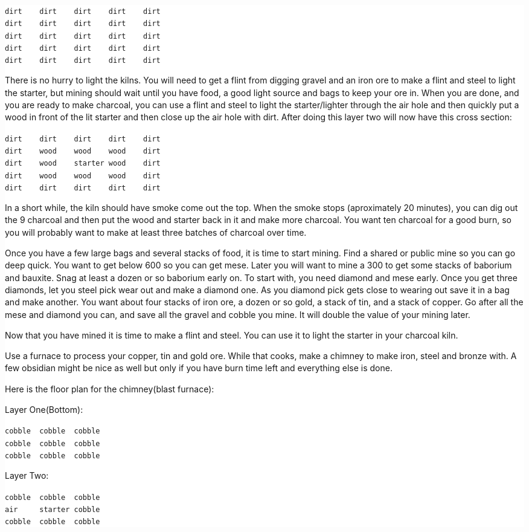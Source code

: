 ```
dirt    dirt    dirt    dirt    dirt
dirt    dirt    dirt    dirt    dirt
dirt    dirt    dirt    dirt    dirt
dirt    dirt    dirt    dirt    dirt
dirt    dirt    dirt    dirt    dirt
```

There is no hurry to light the kilns. You will need to get a flint from digging gravel and an iron ore to make a flint and steel to light the starter, but mining should wait until you have food, a good light source and bags to keep your ore in. When you are done, and you are ready to make charcoal, you can use a flint and steel to light the starter/lighter through the air hole and then quickly put a wood in front of the lit starter and then close up the air hole with dirt. After doing this layer two will now have this cross section:

```
dirt    dirt    dirt    dirt    dirt
dirt    wood    wood    wood    dirt
dirt    wood    starter wood    dirt
dirt    wood    wood    wood    dirt
dirt    dirt    dirt    dirt    dirt
```

In a short while, the kiln should have smoke come out the top. When the smoke stops (aproximately 20 minutes), you can dig out the 9 charcoal and then put the wood and starter back in  it and make more charcoal. You want ten charcoal for a good burn, so you will probably want to make at least three batches of charcoal over time.


Once you have a few large bags and several stacks of food, it is time to start mining. Find a shared or public mine so you can go deep quick. You want to get below 600 so you can get mese. Later you will want to mine a 300 to get some stacks of baborium and bauxite. Snag at least a dozen or so baborium early on. To start with, you need diamond and mese early. Once you get three diamonds, let you steel pick wear out and make a diamond one. As you diamond pick gets close to wearing out save it in a bag and make another. You want about four stacks of iron ore, a dozen or so gold, a stack of tin, and a stack of copper. Go after all the mese and diamond you can, and save all the gravel and cobble you mine. It will double the value of your mining later.

Now that you have mined it is time to make a flint and steel. You can use it to light the starter in your charcoal kiln.

Use a furnace to process your copper, tin and gold ore. While that cooks, make a chimney to make iron, steel and bronze with. A few obsidian might be nice as well but only if you have burn time left and everything else is done.

Here is the floor plan for the chimney(blast furnace):

Layer One(Bottom):

```
cobble  cobble  cobble
cobble  cobble  cobble
cobble  cobble  cobble
```

Layer Two:

```
cobble  cobble  cobble
air     starter cobble
cobble  cobble  cobble
```
